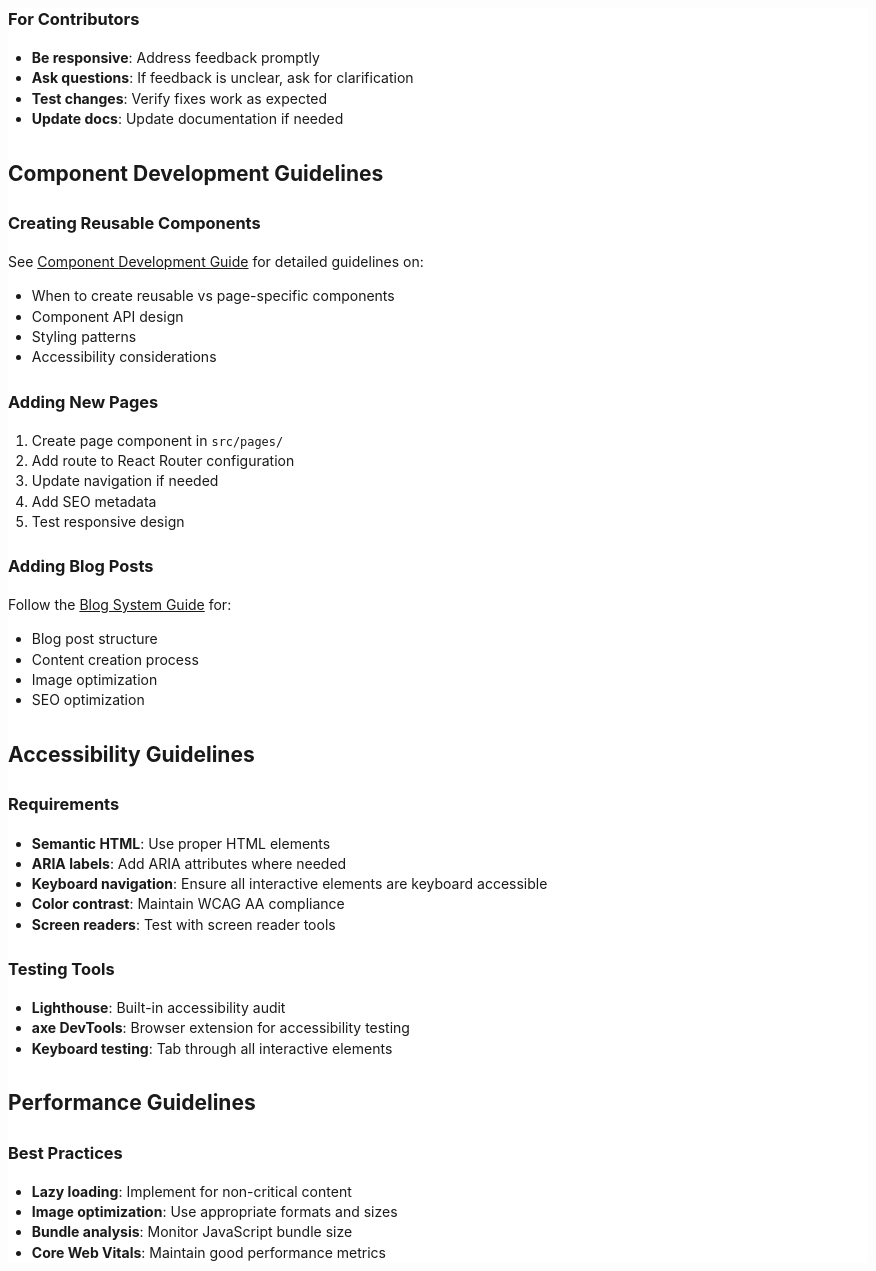 ### For Contributors
- **Be responsive**: Address feedback promptly
- **Ask questions**: If feedback is unclear, ask for clarification
- **Test changes**: Verify fixes work as expected
- **Update docs**: Update documentation if needed

## Component Development Guidelines

### Creating Reusable Components
See [Component Development Guide](./component-development.md) for detailed guidelines on:
- When to create reusable vs page-specific components
- Component API design
- Styling patterns
- Accessibility considerations

### Adding New Pages
1. Create page component in `src/pages/`
2. Add route to React Router configuration
3. Update navigation if needed
4. Add SEO metadata
5. Test responsive design

### Adding Blog Posts
Follow the [Blog System Guide](./blog-system.md) for:
- Blog post structure
- Content creation process
- Image optimization
- SEO optimization

## Accessibility Guidelines

### Requirements
- **Semantic HTML**: Use proper HTML elements
- **ARIA labels**: Add ARIA attributes where needed
- **Keyboard navigation**: Ensure all interactive elements are keyboard accessible
- **Color contrast**: Maintain WCAG AA compliance
- **Screen readers**: Test with screen reader tools

### Testing Tools
- **Lighthouse**: Built-in accessibility audit
- **axe DevTools**: Browser extension for accessibility testing
- **Keyboard testing**: Tab through all interactive elements

## Performance Guidelines

### Best Practices
- **Lazy loading**: Implement for non-critical content
- **Image optimization**: Use appropriate formats and sizes
- **Bundle analysis**: Monitor JavaScript bundle size
- **Core Web Vitals**: Maintain good performance metrics

